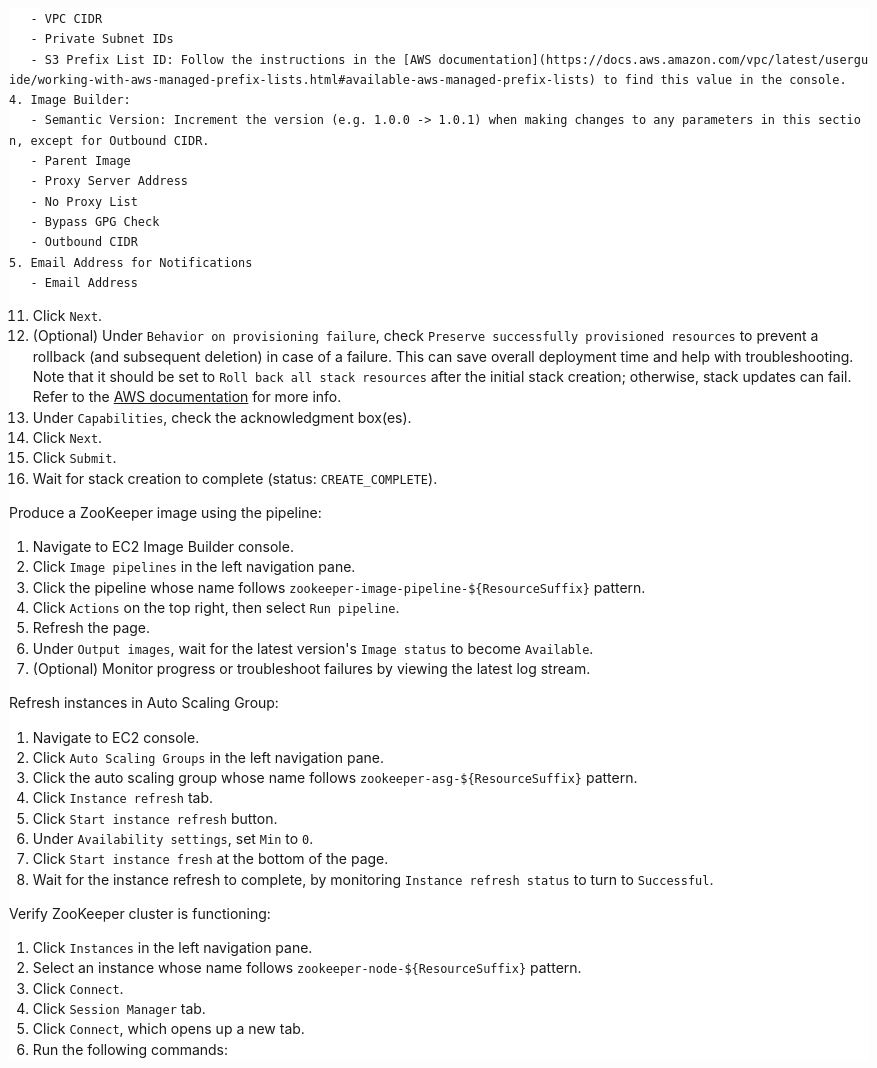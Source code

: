        - VPC CIDR
       - Private Subnet IDs
       - S3 Prefix List ID: Follow the instructions in the [AWS documentation](https://docs.aws.amazon.com/vpc/latest/userguide/working-with-aws-managed-prefix-lists.html#available-aws-managed-prefix-lists) to find this value in the console.
    4. Image Builder:
       - Semantic Version: Increment the version (e.g. 1.0.0 -> 1.0.1) when making changes to any parameters in this section, except for Outbound CIDR.
       - Parent Image
       - Proxy Server Address
       - No Proxy List
       - Bypass GPG Check
       - Outbound CIDR
    5. Email Address for Notifications
       - Email Address
11. Click `Next`.
12. (Optional) Under `Behavior on provisioning failure`, check `Preserve successfully provisioned resources` to prevent a rollback (and subsequent deletion) in case of a failure. This can save overall deployment time and help with troubleshooting. Note that it should be set to `Roll back all stack resources` after the initial stack creation; otherwise, stack updates can fail. Refer to the [AWS documentation](https://docs.aws.amazon.com/AWSCloudFormation/latest/UserGuide/stack-failure-options.html) for more info.
13. Under `Capabilities`, check the acknowledgment box(es).
14. Click `Next`.
15. Click `Submit`.
16. Wait for stack creation to complete (status: `CREATE_COMPLETE`).

Produce a ZooKeeper image using the pipeline:

1. Navigate to EC2 Image Builder console.
2. Click `Image pipelines` in the left navigation pane.
3. Click the pipeline whose name follows `zookeeper-image-pipeline-${ResourceSuffix}` pattern.
4. Click `Actions` on the top right, then select `Run pipeline`.
5. Refresh the page.
6. Under `Output images`, wait for the latest version's `Image status` to become `Available`.
7. (Optional) Monitor progress or troubleshoot failures by viewing the latest log stream.

Refresh instances in Auto Scaling Group:

1. Navigate to EC2 console.
2. Click `Auto Scaling Groups` in the left navigation pane.
3. Click the auto scaling group whose name follows `zookeeper-asg-${ResourceSuffix}` pattern.
4. Click `Instance refresh` tab.
5. Click `Start instance refresh` button.
6. Under `Availability settings`, set `Min` to `0`.
7. Click `Start instance fresh` at the bottom of the page.
8. Wait for the instance refresh to complete, by monitoring `Instance refresh status` to turn to `Successful`.

Verify ZooKeeper cluster is functioning:

1. Click `Instances` in the left navigation pane.
2. Select an instance whose name follows `zookeeper-node-${ResourceSuffix}` pattern.
3. Click `Connect`.
4. Click `Session Manager` tab.
5. Click `Connect`, which opens up a new tab.
6. Run the following commands:

